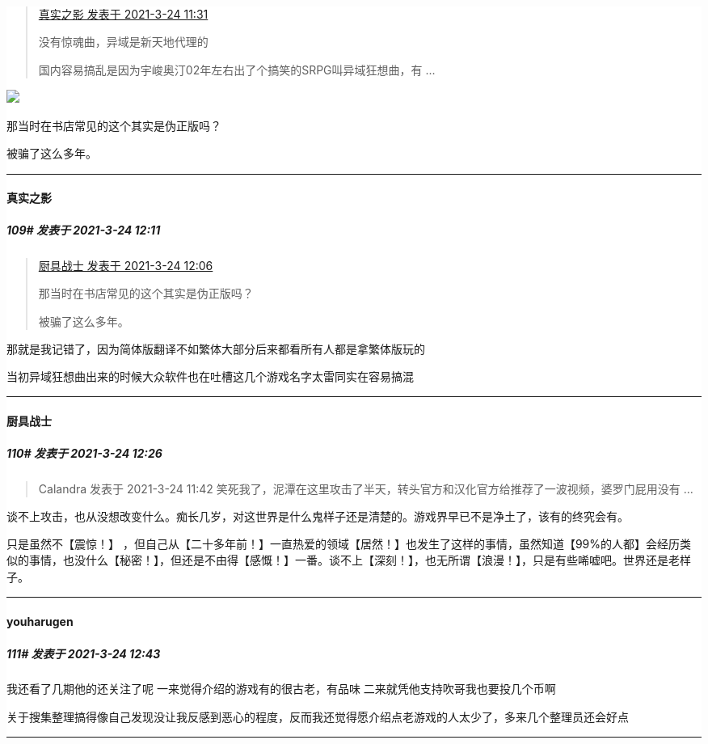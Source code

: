 <blockquote><a href="httphttps://bbs.saraba1st.com/2b/forum.php?mod=redirect&amp;goto=findpost&amp;pid=50717607&amp;ptid=1980210" target="_blank">真实之影 发表于 2021-3-24 11:31</a>

没有惊魂曲，异域是新天地代理的

国内容易搞乱是因为宇峻奥汀02年左右出了个搞笑的SRPG叫异域狂想曲，有 ...</blockquote>
<img src="https://ss1.bdstatic.com/70cFuXSh_Q1YnxGkpoWK1HF6hhy/it/u=3802261882,26205061&amp;fm=15&amp;gp=0.jpg" referrerpolicy="no-referrer">


那当时在书店常见的这个其实是伪正版吗？

被骗了这么多年。


-----

####  真实之影  
##### 109#       发表于 2021-3-24 12:11


<blockquote><a href="httphttps://bbs.saraba1st.com/2b/forum.php?mod=redirect&amp;goto=findpost&amp;pid=50718012&amp;ptid=1980210" target="_blank">厨具战士 发表于 2021-3-24 12:06</a>

那当时在书店常见的这个其实是伪正版吗？

被骗了这么多年。</blockquote>
那就是我记错了，因为简体版翻译不如繁体大部分后来都看所有人都是拿繁体版玩的

当初异域狂想曲出来的时候大众软件也在吐槽这几个游戏名字太雷同实在容易搞混


-----

####  厨具战士  
##### 110#       发表于 2021-3-24 12:26


<blockquote>Calandra 发表于 2021-3-24 11:42
笑死我了，泥潭在这里攻击了半天，转头官方和汉化官方给推荐了一波视频，婆罗门屁用没有 ...</blockquote>
谈不上攻击，也从没想改变什么。痴长几岁，对这世界是什么鬼样子还是清楚的。游戏界早已不是净土了，该有的终究会有。

只是虽然不【震惊！】 ，但自己从【二十多年前！】一直热爱的领域【居然！】也发生了这样的事情，虽然知道【99%的人都】会经历类似的事情，也没什么【秘密！】，但还是不由得【感慨！】一番。谈不上【深刻！】，也无所谓【浪漫！】，只是有些唏嘘吧。世界还是老样子。


-----

####  youharugen  
##### 111#       发表于 2021-3-24 12:43


我还看了几期他的还关注了呢
一来觉得介绍的游戏有的很古老，有品味
二来就凭他支持吹哥我也要投几个币啊

关于搜集整理搞得像自己发现没让我反感到恶心的程度，反而我还觉得愿介绍点老游戏的人太少了，多来几个整理员还会好点


-----
